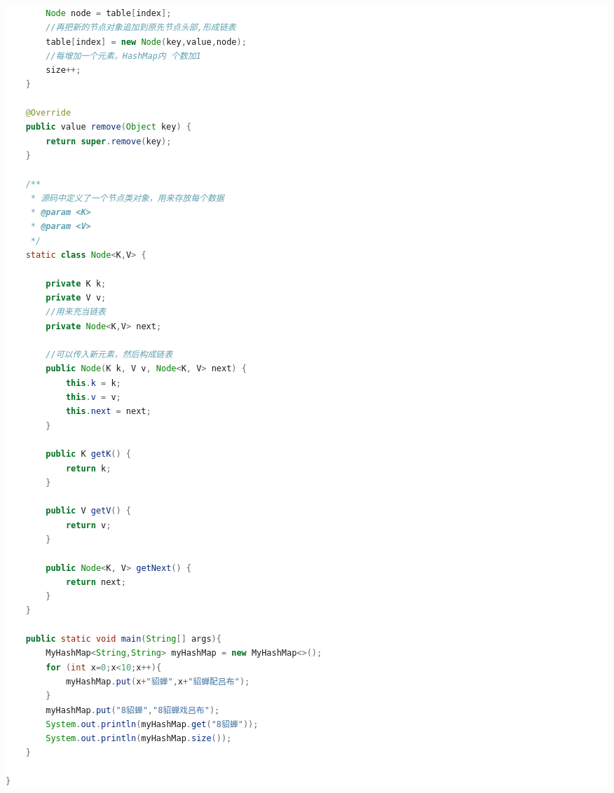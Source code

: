 ```java
        Node node = table[index];
        //再把新的节点对象追加到原先节点头部,形成链表
        table[index] = new Node(key,value,node);
        //每增加一个元素，HashMap内 个数加1
        size++;
    }

    @Override
    public value remove(Object key) {
        return super.remove(key);
    }

    /**
     * 源码中定义了一个节点类对象，用来存放每个数据
     * @param <K>
     * @param <V>
     */
    static class Node<K,V> {

        private K k;
        private V v;
        //用来充当链表
        private Node<K,V> next;

        //可以传入新元素，然后构成链表
        public Node(K k, V v, Node<K, V> next) {
            this.k = k;
            this.v = v;
            this.next = next;
        }

        public K getK() {
            return k;
        }

        public V getV() {
            return v;
        }

        public Node<K, V> getNext() {
            return next;
        }
    }

    public static void main(String[] args){
        MyHashMap<String,String> myHashMap = new MyHashMap<>();
        for (int x=0;x<10;x++){
            myHashMap.put(x+"貂蝉",x+"貂蝉配吕布");
        }
        myHashMap.put("8貂蝉","8貂蝉戏吕布");
        System.out.println(myHashMap.get("8貂蝉"));
        System.out.println(myHashMap.size());
    }

}
```
